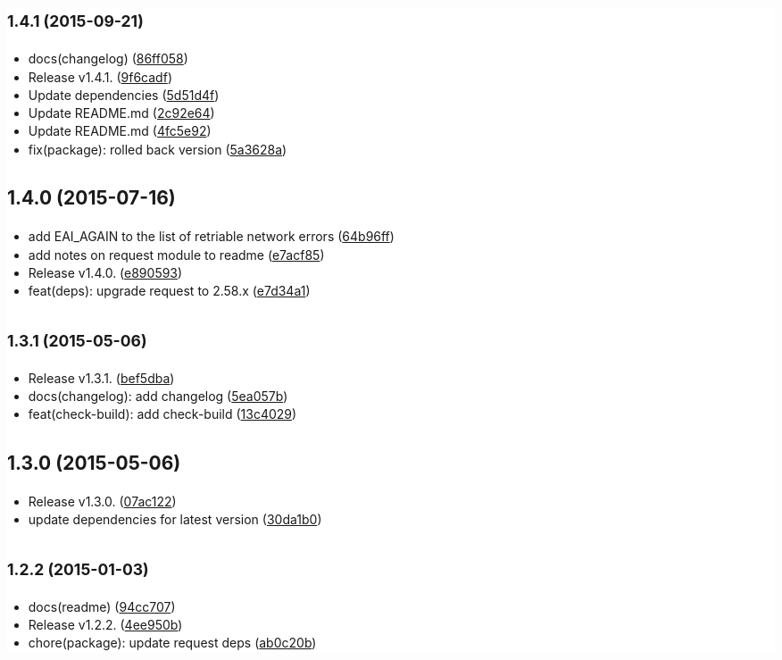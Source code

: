 

<a name="1.4.1"></a>
## <small>1.4.1 (2015-09-21)</small>

* docs(changelog) ([86ff058](https://github.com/hmcts/node-request-retry/commit/86ff058))
* Release v1.4.1. ([9f6cadf](https://github.com/hmcts/node-request-retry/commit/9f6cadf))
* Update dependencies ([5d51d4f](https://github.com/hmcts/node-request-retry/commit/5d51d4f))
* Update README.md ([2c92e64](https://github.com/hmcts/node-request-retry/commit/2c92e64))
* Update README.md ([4fc5e92](https://github.com/hmcts/node-request-retry/commit/4fc5e92))
* fix(package): rolled back version ([5a3628a](https://github.com/hmcts/node-request-retry/commit/5a3628a))



<a name="1.4.0"></a>
## 1.4.0 (2015-07-16)

* add EAI_AGAIN to the list of retriable network errors ([64b96ff](https://github.com/hmcts/node-request-retry/commit/64b96ff))
* add notes on request module to readme ([e7acf85](https://github.com/hmcts/node-request-retry/commit/e7acf85))
* Release v1.4.0. ([e890593](https://github.com/hmcts/node-request-retry/commit/e890593))
* feat(deps): upgrade request to 2.58.x ([e7d34a1](https://github.com/hmcts/node-request-retry/commit/e7d34a1))



<a name="1.3.1"></a>
## <small>1.3.1 (2015-05-06)</small>

* Release v1.3.1. ([bef5dba](https://github.com/hmcts/node-request-retry/commit/bef5dba))
* docs(changelog): add changelog ([5ea057b](https://github.com/hmcts/node-request-retry/commit/5ea057b))
* feat(check-build): add check-build ([13c4029](https://github.com/hmcts/node-request-retry/commit/13c4029))



<a name="1.3.0"></a>
## 1.3.0 (2015-05-06)

* Release v1.3.0. ([07ac122](https://github.com/hmcts/node-request-retry/commit/07ac122))
* update dependencies for latest version ([30da1b0](https://github.com/hmcts/node-request-retry/commit/30da1b0))



<a name="1.2.2"></a>
## <small>1.2.2 (2015-01-03)</small>

* docs(readme) ([94cc707](https://github.com/hmcts/node-request-retry/commit/94cc707))
* Release v1.2.2. ([4ee950b](https://github.com/hmcts/node-request-retry/commit/4ee950b))
* chore(package): update request deps ([ab0c20b](https://github.com/hmcts/node-request-retry/commit/ab0c20b))
